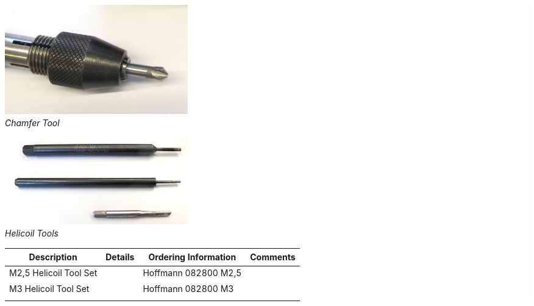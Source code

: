<img src="../images/encoder_mod_3.jpg" width="300"> <br>*Chamfer Tool*

<img src="../images/helicoil_tools.jpg" width="300"> <br>*Helicoil Tools*

|Description|Details|Ordering Information|Comments|
|---|---|---|---|
|M2,5 Helicoil Tool Set||Hoffmann 082800 M2,5||
|M3 Helicoil Tool Set||Hoffmann 082800 M3||
|||||
